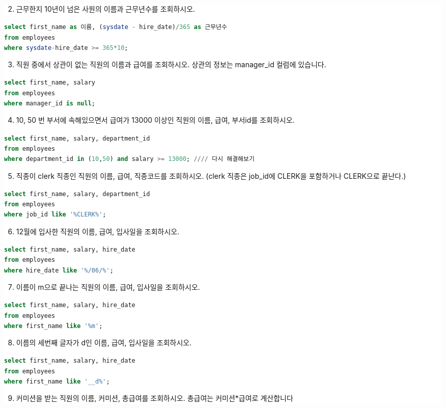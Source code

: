 
2. 근무한지 10년이 넘은 사원의 이름과 근무년수를 조회하시오. 

```sql
select first_name as 이름, (sysdate - hire_date)/365 as 근무년수
from employees
where sysdate-hire_date >= 365*10;
```

3. 직원 중에서 상관이 없는 직원의 이름과 급여를 조회하시오.
   상관의 정보는 manager_id 컬럼에 있습니다.

```sql
select first_name, salary
from employees
where manager_id is null;
```

4. 10, 50 번 부서에 속해있으면서 급여가 13000 이상인 직원의 이름, 급여, 부서id를 조회하시오.

```sql
select first_name, salary, department_id
from employees
where department_id in (10,50) and salary >= 13000; //// 다시 해결해보기
```

5. 직종이 clerk 직종인 직원의 이름, 급여, 직종코드를 조회하시오.
   (clerk 직종은 job_id에 CLERK을 포함하거나
   CLERK으로 끝난다.)

```sql
select first_name, salary, department_id
from employees
where job_id like '%CLERK%';
```

6. 12월에 입사한 직원의 이름, 급여, 입사일을 조회하시오.

```sql
select first_name, salary, hire_date
from employees
where hire_date like '%/06/%';
```

7. 이름이 m으로 끝나는 직원의 이름, 급여, 입사일을 조회하시오.

```sql
select first_name, salary, hire_date
from employees
where first_name like '%m';
```

8. 이름의 세번째 글자가 d인 이름, 급여, 입사일을 조회하시오.

```sql
select first_name, salary, hire_date
from employees
where first_name like '__d%';
```

9. 커미션을 받는 직원의 이름, 커미션, 총급여를 조회하시오.
   총급여는 커미션*급여로 계산합니다
